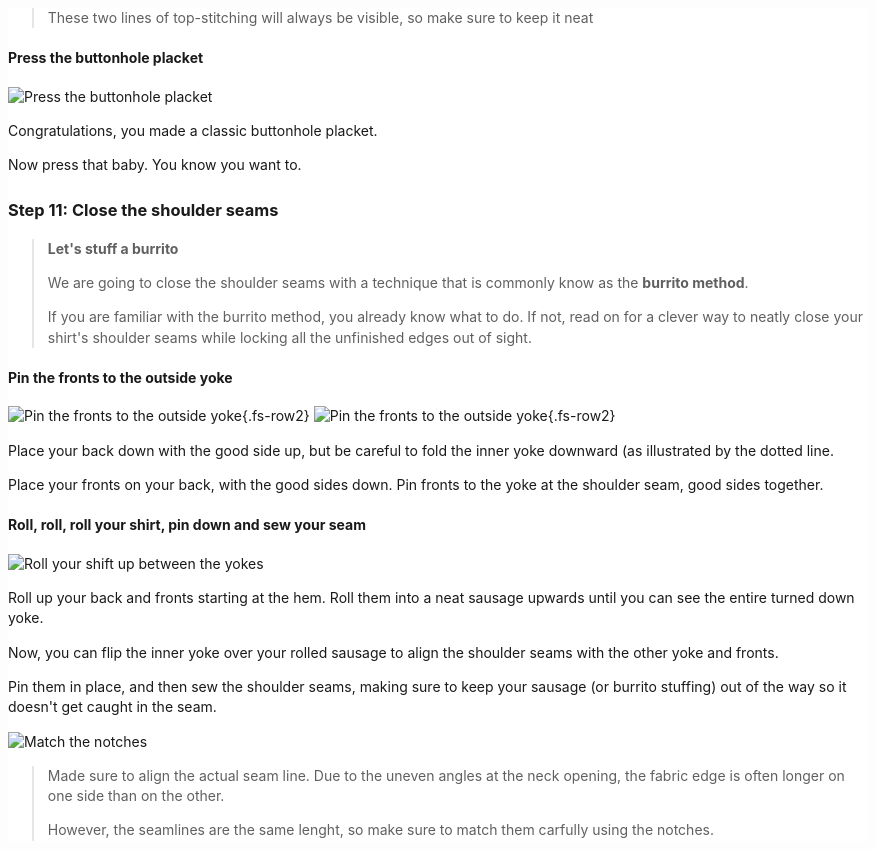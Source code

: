 > These two lines of top-stitching will always be visible, so make sure to keep it neat

#### Press the buttonhole placket

![Press the buttonhole placket](/img/patterns/simon/instructions/10h.png)

Congratulations, you made a classic buttonhole placket.

Now press that baby. You know you want to.

### Step 11: Close the shoulder seams

> **Let's stuff a burrito**
>
> We are going to close the shoulder seams with a technique that is commonly know as the **burrito method**.
>
> If you are familiar with the burrito method, you already know what to do. If not, read on for a clever way to neatly close your shirt's shoulder seams while locking all the unfinished edges out of sight.

#### Pin the fronts to the outside yoke

![Pin the fronts to the outside yoke](/img/patterns/simon/instructions/11a.png){.fs-row2}
![Pin the fronts to the outside yoke](/img/patterns/simon/instructions/11b.png){.fs-row2}

Place your back down with the good side up, but be careful to fold the inner yoke downward (as illustrated by the dotted line.

Place your fronts on your back, with the good sides down. Pin fronts to the yoke at the shoulder seam, good sides together.

#### Roll, roll, roll your shirt, pin down and sew your seam

![Roll your shift up between the yokes](/img/patterns/simon/instructions/11c.png)

Roll up your back and fronts starting at the hem. Roll them into a neat sausage upwards until you can see the entire turned down yoke.

Now, you can flip the inner yoke over your rolled sausage to align the shoulder seams with the other yoke and fronts.

Pin them in place, and then sew the shoulder seams, making sure to keep your sausage (or burrito stuffing) out of the way so it doesn't get caught in the seam.

![Match the notches](/img/patterns/simon/instructions/11e.png)

> Made sure to align the actual seam line.
> Due to the uneven angles at the neck opening, the fabric edge is often longer on one side than on the other.
>
> However, the seamlines are the same lenght, so make sure to match them carfully using the notches.
